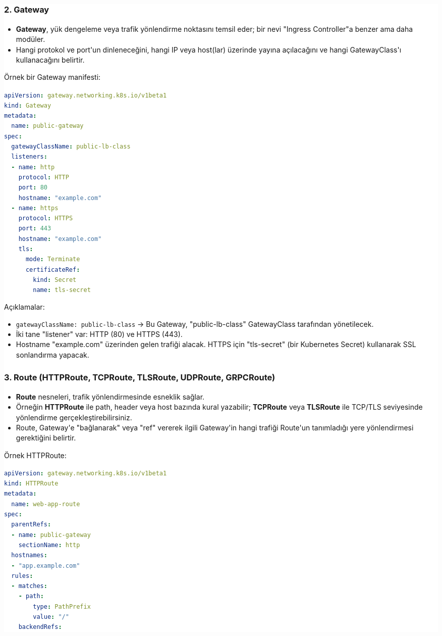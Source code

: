 ### 2. Gateway

- **Gateway**, yük dengeleme veya trafik yönlendirme noktasını temsil eder; bir nevi "Ingress Controller"a benzer ama daha modüler.  
- Hangi protokol ve port'un dinleneceğini, hangi IP veya host(lar) üzerinde yayına açılacağını ve hangi GatewayClass'ı kullanacağını belirtir.

Örnek bir Gateway manifesti:

```yaml
apiVersion: gateway.networking.k8s.io/v1beta1
kind: Gateway
metadata:
  name: public-gateway
spec:
  gatewayClassName: public-lb-class
  listeners:
  - name: http
    protocol: HTTP
    port: 80
    hostname: "example.com"
  - name: https
    protocol: HTTPS
    port: 443
    hostname: "example.com"
    tls:
      mode: Terminate
      certificateRef:
        kind: Secret
        name: tls-secret
```
Açıklamalar:  
- `gatewayClassName: public-lb-class` → Bu Gateway, "public-lb-class" GatewayClass tarafından yönetilecek.  
- İki tane "listener" var: HTTP (80) ve HTTPS (443).  
- Hostname "example.com" üzerinden gelen trafiği alacak. HTTPS için "tls-secret" (bir Kubernetes Secret) kullanarak SSL sonlandırma yapacak.

### 3. Route (HTTPRoute, TCPRoute, TLSRoute, UDPRoute, GRPCRoute)

- **Route** nesneleri, trafik yönlendirmesinde esneklik sağlar.  
- Örneğin **HTTPRoute** ile path, header veya host bazında kural yazabilir; **TCPRoute** veya **TLSRoute** ile TCP/TLS seviyesinde yönlendirme gerçekleştirebilirsiniz.  
- Route, Gateway'e "bağlanarak" veya "ref" vererek ilgili Gateway'in hangi trafiği Route'un tanımladığı yere yönlendirmesi gerektiğini belirtir.

Örnek HTTPRoute:

```yaml
apiVersion: gateway.networking.k8s.io/v1beta1
kind: HTTPRoute
metadata:
  name: web-app-route
spec:
  parentRefs:
  - name: public-gateway
    sectionName: http
  hostnames:
  - "app.example.com"
  rules:
  - matches:
    - path:
        type: PathPrefix
        value: "/"
    backendRefs:
```